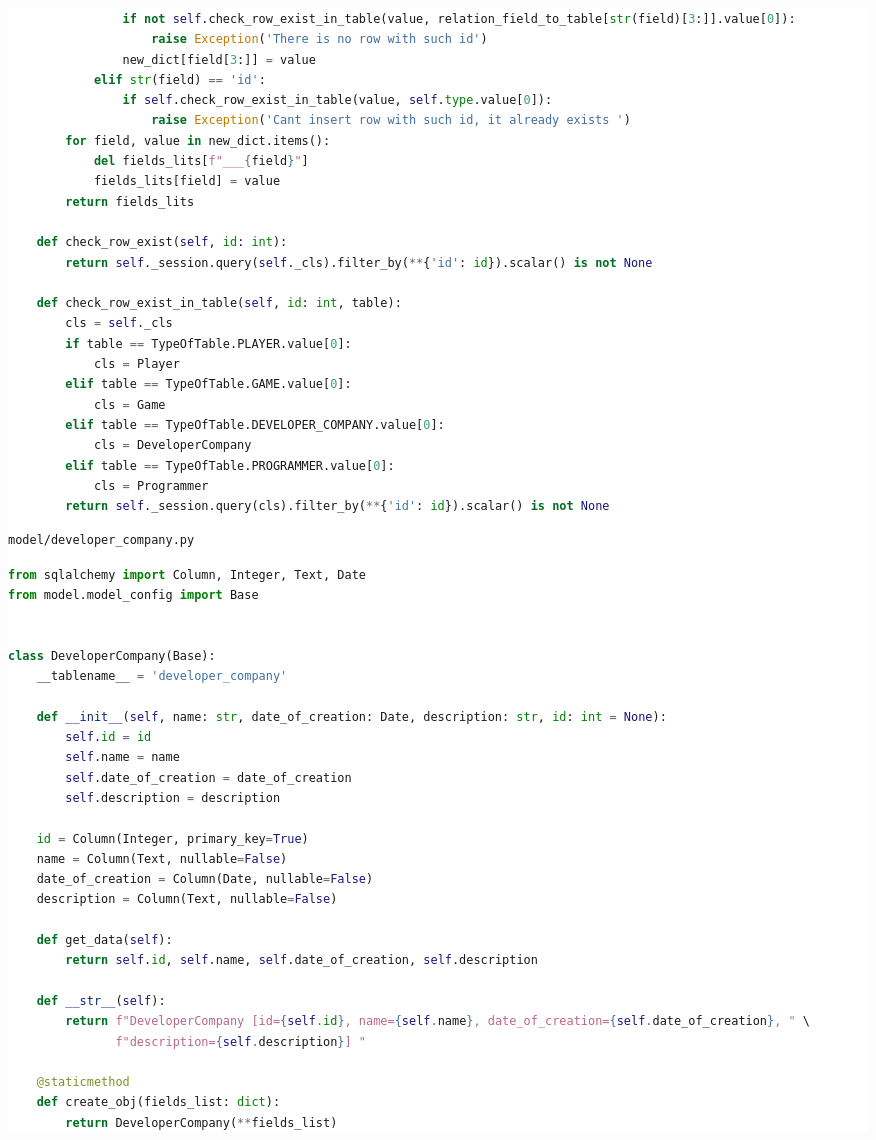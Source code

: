 ```python
                if not self.check_row_exist_in_table(value, relation_field_to_table[str(field)[3:]].value[0]):
                    raise Exception('There is no row with such id')
                new_dict[field[3:]] = value
            elif str(field) == 'id':
                if self.check_row_exist_in_table(value, self.type.value[0]):
                    raise Exception('Cant insert row with such id, it already exists ')
        for field, value in new_dict.items():
            del fields_lits[f"___{field}"]
            fields_lits[field] = value
        return fields_lits

    def check_row_exist(self, id: int):
        return self._session.query(self._cls).filter_by(**{'id': id}).scalar() is not None

    def check_row_exist_in_table(self, id: int, table):
        cls = self._cls
        if table == TypeOfTable.PLAYER.value[0]:
            cls = Player
        elif table == TypeOfTable.GAME.value[0]:
            cls = Game
        elif table == TypeOfTable.DEVELOPER_COMPANY.value[0]:
            cls = DeveloperCompany
        elif table == TypeOfTable.PROGRAMMER.value[0]:
            cls = Programmer
        return self._session.query(cls).filter_by(**{'id': id}).scalar() is not None
```

```
model/developer_company.py
```

```python
from sqlalchemy import Column, Integer, Text, Date
from model.model_config import Base


class DeveloperCompany(Base):
    __tablename__ = 'developer_company'

    def __init__(self, name: str, date_of_creation: Date, description: str, id: int = None):
        self.id = id
        self.name = name
        self.date_of_creation = date_of_creation
        self.description = description

    id = Column(Integer, primary_key=True)
    name = Column(Text, nullable=False)
    date_of_creation = Column(Date, nullable=False)
    description = Column(Text, nullable=False)

    def get_data(self):
        return self.id, self.name, self.date_of_creation, self.description

    def __str__(self):
        return f"DeveloperCompany [id={self.id}, name={self.name}, date_of_creation={self.date_of_creation}, " \
               f"description={self.description}] "

    @staticmethod
    def create_obj(fields_list: dict):
        return DeveloperCompany(**fields_list)

```
